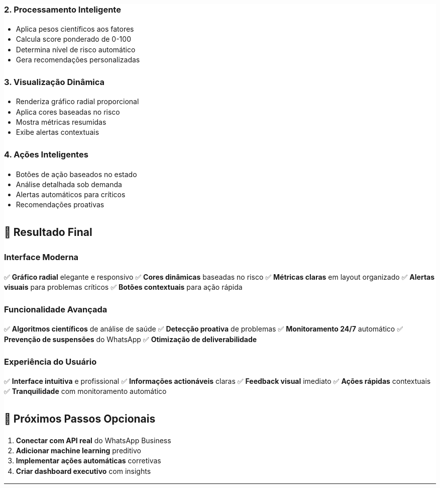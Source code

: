 ### 2. Processamento Inteligente
- Aplica pesos científicos aos fatores
- Calcula score ponderado de 0-100
- Determina nível de risco automático
- Gera recomendações personalizadas

### 3. Visualização Dinâmica
- Renderiza gráfico radial proporcional
- Aplica cores baseadas no risco
- Mostra métricas resumidas
- Exibe alertas contextuais

### 4. Ações Inteligentes
- Botões de ação baseados no estado
- Análise detalhada sob demanda
- Alertas automáticos para críticos
- Recomendações proativas

## 🎉 **Resultado Final**

### Interface Moderna
✅ **Gráfico radial** elegante e responsivo
✅ **Cores dinâmicas** baseadas no risco
✅ **Métricas claras** em layout organizado
✅ **Alertas visuais** para problemas críticos
✅ **Botões contextuais** para ação rápida

### Funcionalidade Avançada
✅ **Algoritmos científicos** de análise de saúde
✅ **Detecção proativa** de problemas
✅ **Monitoramento 24/7** automático
✅ **Prevenção de suspensões** do WhatsApp
✅ **Otimização de deliverabilidade**

### Experiência do Usuário
✅ **Interface intuitiva** e profissional
✅ **Informações actionáveis** claras
✅ **Feedback visual** imediato
✅ **Ações rápidas** contextuais
✅ **Tranquilidade** com monitoramento automático

## 🚀 **Próximos Passos Opcionais**

1. **Conectar com API real** do WhatsApp Business
2. **Adicionar machine learning** preditivo
3. **Implementar ações automáticas** corretivas
4. **Criar dashboard executivo** com insights

---
